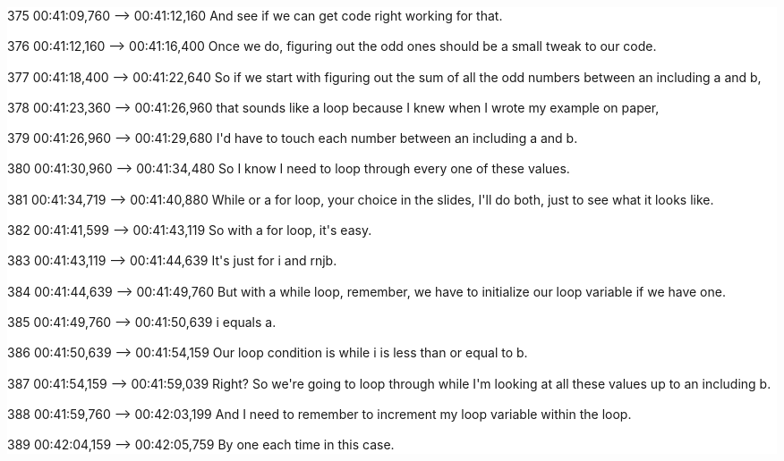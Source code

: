 375
00:41:09,760 --> 00:41:12,160
And see if we can get code right working for that.

376
00:41:12,160 --> 00:41:16,400
Once we do, figuring out the odd ones should be a small tweak to our code.

377
00:41:18,400 --> 00:41:22,640
So if we start with figuring out the sum of all the odd numbers between an including a and b,

378
00:41:23,360 --> 00:41:26,960
that sounds like a loop because I knew when I wrote my example on paper,

379
00:41:26,960 --> 00:41:29,680
I'd have to touch each number between an including a and b.

380
00:41:30,960 --> 00:41:34,480
So I know I need to loop through every one of these values.

381
00:41:34,719 --> 00:41:40,880
While or a for loop, your choice in the slides, I'll do both, just to see what it looks like.

382
00:41:41,599 --> 00:41:43,119
So with a for loop, it's easy.

383
00:41:43,119 --> 00:41:44,639
It's just for i and rnjb.

384
00:41:44,639 --> 00:41:49,760
But with a while loop, remember, we have to initialize our loop variable if we have one.

385
00:41:49,760 --> 00:41:50,639
i equals a.

386
00:41:50,639 --> 00:41:54,159
Our loop condition is while i is less than or equal to b.

387
00:41:54,159 --> 00:41:59,039
Right? So we're going to loop through while I'm looking at all these values up to an including b.

388
00:41:59,760 --> 00:42:03,199
And I need to remember to increment my loop variable within the loop.

389
00:42:04,159 --> 00:42:05,759
By one each time in this case.
